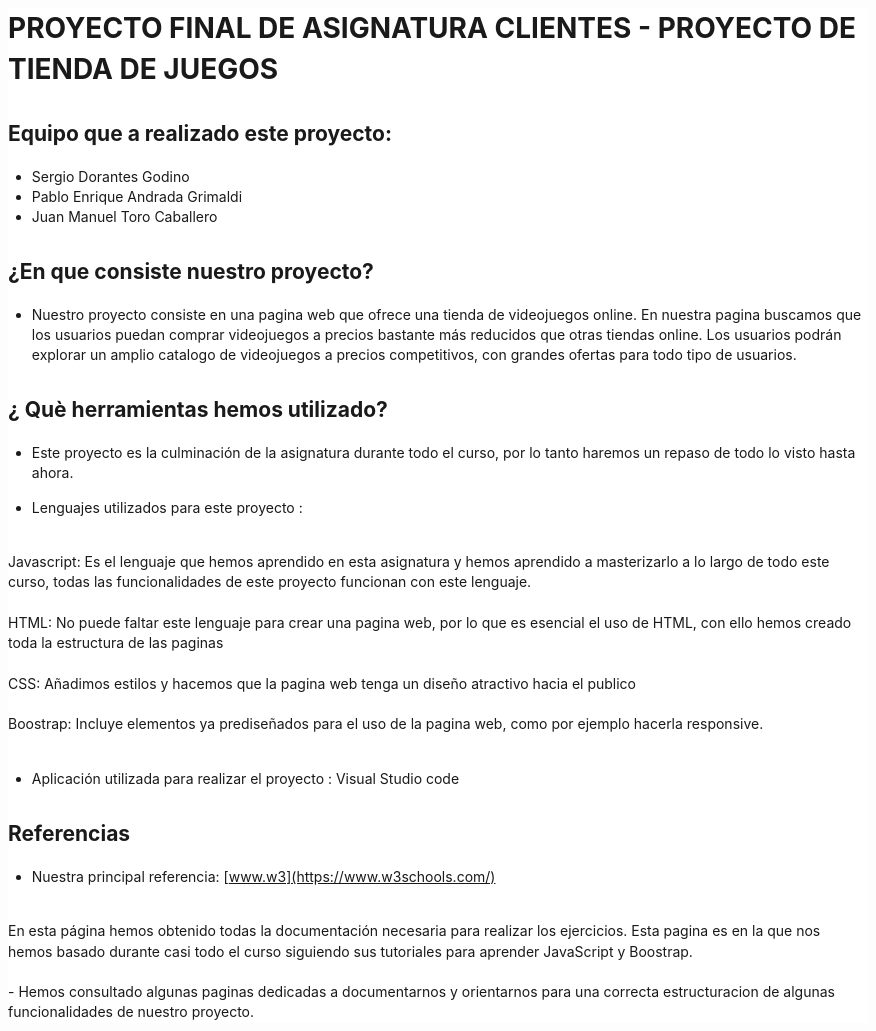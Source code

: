 # PROYECTO FINAL DE ASIGNATURA CLIENTES - PROYECTO DE TIENDA DE JUEGOS

## Equipo que a realizado este proyecto:
- Sergio Dorantes Godino 
- Pablo Enrique Andrada Grimaldi
- Juan Manuel Toro Caballero


## ¿En que consiste nuestro proyecto? 

- Nuestro proyecto consiste en una pagina web que ofrece una tienda de videojuegos online. En nuestra pagina buscamos que los usuarios puedan comprar videojuegos a precios bastante más reducidos que otras tiendas online. Los usuarios podrán explorar un amplio catalogo de videojuegos a precios competitivos, con grandes ofertas para todo tipo de usuarios.

## ¿ Què  herramientas hemos utilizado?

- Este proyecto es la culminación de la asignatura durante todo el curso, por lo tanto haremos un repaso de todo lo visto hasta ahora. 

- Lenguajes utilizados para este proyecto : 
<br>
Javascript: Es el lenguaje que hemos aprendido en esta asignatura y hemos aprendido a masterizarlo a lo largo de todo este curso, todas las funcionalidades de este proyecto funcionan con este lenguaje.
<br>
<br>
HTML: No puede faltar este lenguaje para crear una pagina web, por lo que es esencial el uso de HTML, con ello hemos creado toda la estructura de las paginas
<br>
<br>
CSS: Añadimos estilos y hacemos que la pagina web tenga un diseño atractivo hacia el publico
<br>
<br>
Boostrap: Incluye elementos ya prediseñados para el uso de la pagina web, como por ejemplo hacerla responsive.
<br>
<br>

- Aplicación utilizada para realizar el proyecto : Visual Studio code


## Referencias

- Nuestra principal referencia: [www.w3](https://www.w3schools.com/)
<br>
En esta página hemos obtenido todas la documentación necesaria para realizar los ejercicios. Esta pagina es en la que nos hemos basado durante casi todo el curso siguiendo sus tutoriales para aprender JavaScript y Boostrap.
<br>
<br>
- Hemos consultado algunas paginas dedicadas a documentarnos y orientarnos para una correcta estructuracion de algunas funcionalidades de nuestro proyecto.
